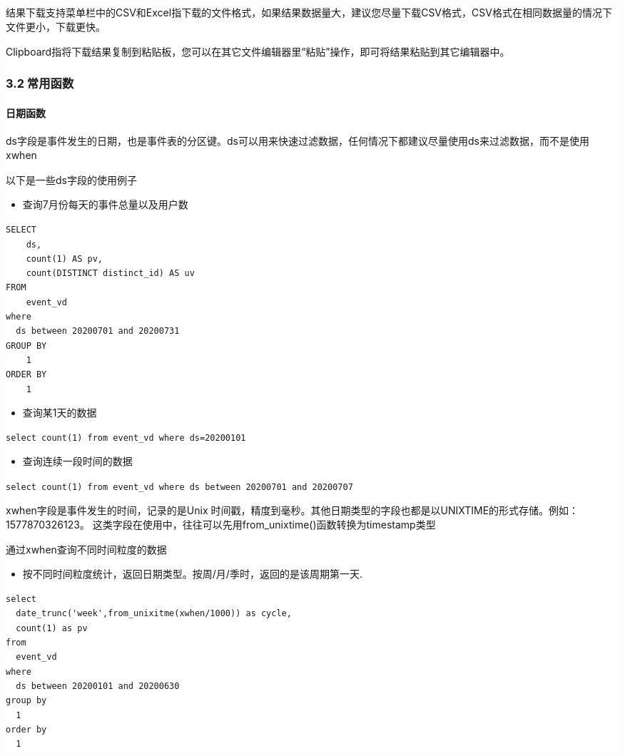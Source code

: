 结果下载支持菜单栏中的CSV和Excel指下载的文件格式，如果结果数据量大，建议您尽量下载CSV格式，CSV格式在相同数据量的情况下文件更小，下载更快。

Clipboard指将下载结果复制到粘贴板，您可以在其它文件编辑器里“粘贴”操作，即可将结果粘贴到其它编辑器中。

### **3.2** 常用函数

#### 日期函数

ds字段是事件发生的日期，也是事件表的分区键。ds可以用来快速过滤数据，任何情况下都建议尽量使用ds来过滤数据，而不是使用xwhen

以下是一些ds字段的使用例子

* 查询7月份每天的事件总量以及用户数

```text
SELECT
	ds,
	count(1) AS pv,
	count(DISTINCT distinct_id) AS uv
FROM
	event_vd
where
  ds between 20200701 and 20200731 
GROUP BY
	1
ORDER BY
	1
```

* 查询某1天的数据

```text
select count(1) from event_vd where ds=20200101
```

* 查询连续一段时间的数据

```text
select count(1) from event_vd where ds between 20200701 and 20200707
```

xwhen字段是事件发生的时间，记录的是Unix 时间戳，精度到毫秒。其他日期类型的字段也都是以UNIXTIME的形式存储。例如：1577870326123。 这类字段在使用中，往往可以先用from\_unixtime\(\)函数转换为timestamp类型

通过xwhen查询不同时间粒度的数据

* 按不同时间粒度统计，返回日期类型。按周/月/季时，返回的是该周期第一天.

```text
select
  date_trunc('week',from_unixitme(xwhen/1000)) as cycle,
  count(1) as pv
from 
  event_vd
where 
  ds between 20200101 and 20200630
group by 
  1
order by 
  1
```
